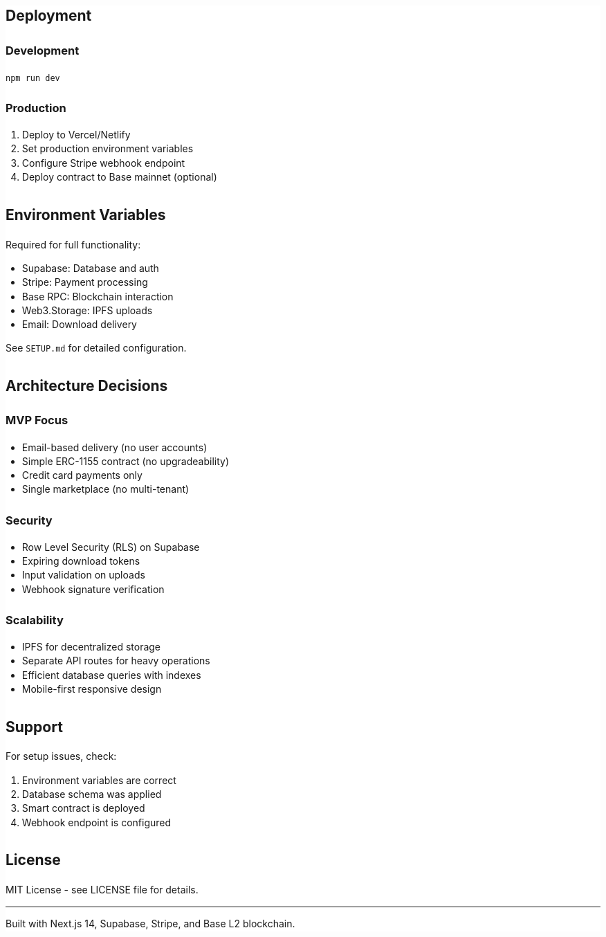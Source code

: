 ## Deployment

### Development
```bash
npm run dev
```

### Production
1. Deploy to Vercel/Netlify
2. Set production environment variables
3. Configure Stripe webhook endpoint
4. Deploy contract to Base mainnet (optional)

## Environment Variables

Required for full functionality:
- Supabase: Database and auth
- Stripe: Payment processing  
- Base RPC: Blockchain interaction
- Web3.Storage: IPFS uploads
- Email: Download delivery

See `SETUP.md` for detailed configuration.

## Architecture Decisions

### MVP Focus
- Email-based delivery (no user accounts)
- Simple ERC-1155 contract (no upgradeability)
- Credit card payments only
- Single marketplace (no multi-tenant)

### Security
- Row Level Security (RLS) on Supabase
- Expiring download tokens
- Input validation on uploads
- Webhook signature verification

### Scalability
- IPFS for decentralized storage
- Separate API routes for heavy operations
- Efficient database queries with indexes
- Mobile-first responsive design

## Support

For setup issues, check:
1. Environment variables are correct
2. Database schema was applied
3. Smart contract is deployed
4. Webhook endpoint is configured

## License

MIT License - see LICENSE file for details.

---

Built with Next.js 14, Supabase, Stripe, and Base L2 blockchain.

